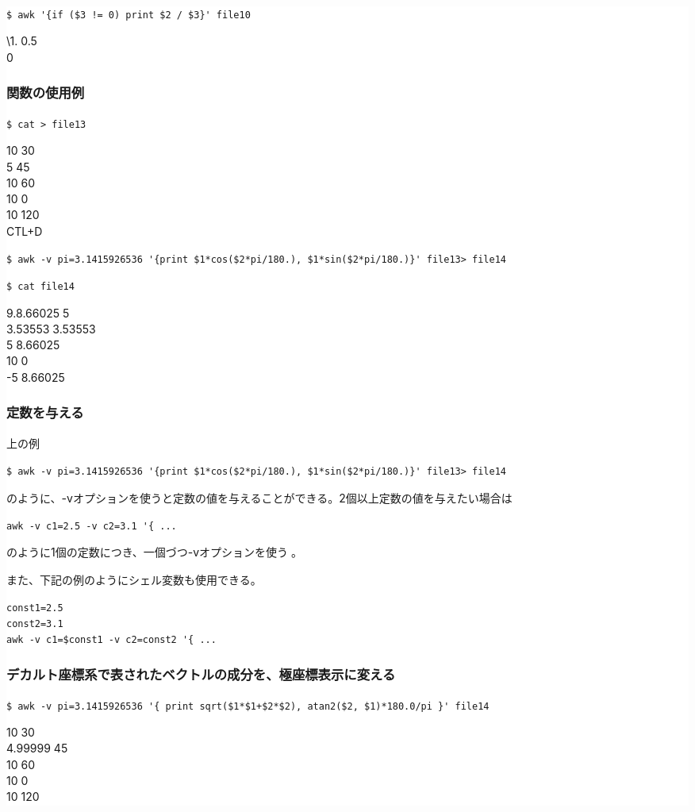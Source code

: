 ```
$ awk '{if ($3 != 0) print $2 / $3}' file10
```
\1. 0.5  
0  



### 関数の使用例

```
$ cat > file13
```
10 30  
5  45  
10 60  
10 0  
10 120  
CTL+D  

```
$ awk -v pi=3.1415926536 '{print $1*cos($2*pi/180.), $1*sin($2*pi/180.)}' file13> file14
```
```
$ cat file14
```
9.8.66025 5  
3.53553 3.53553  
5 8.66025  
10 0  
-5 8.66025  



### 定数を与える

上の例  
```
$ awk -v pi=3.1415926536 '{print $1*cos($2*pi/180.), $1*sin($2*pi/180.)}' file13> file14
```
のように、-vオプションを使うと定数の値を与えることができる。2個以上定数の値を与えたい場合は  

```
awk -v c1=2.5 -v c2=3.1 '{ ...
```
のように1個の定数につき、一個づつ-vオプションを使う 。  

また、下記の例のようにシェル変数も使用できる。  
```
const1=2.5
const2=3.1
awk -v c1=$const1 -v c2=const2 '{ ...
```



### デカルト座標系で表されたベクトルの成分を、極座標表示に変える

```
$ awk -v pi=3.1415926536 '{ print sqrt($1*$1+$2*$2), atan2($2, $1)*180.0/pi }' file14
```
10 30  
4.99999 45  
10 60  
10 0  
10 120  
